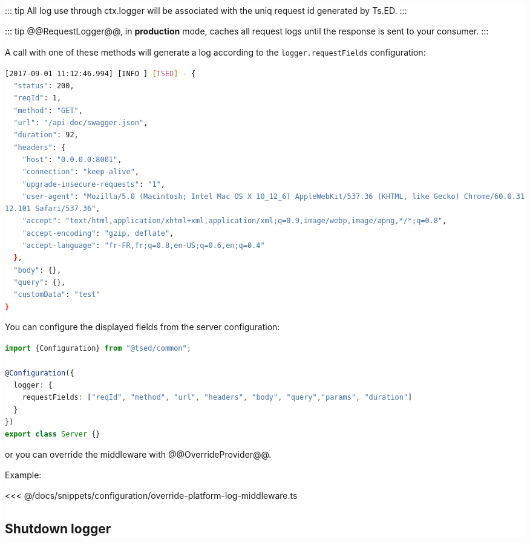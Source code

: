 ::: tip
All log use through ctx.logger will be associated with the uniq request id generated by Ts.ED.
:::

::: tip
@@RequestLogger@@, in **production** mode, caches all request logs until the response is sent to your consumer.
:::

A call with one of these methods will generate a log according to the `logger.requestFields` configuration:

```bash
[2017-09-01 11:12:46.994] [INFO ] [TSED] - {
  "status": 200,
  "reqId": 1,
  "method": "GET",
  "url": "/api-doc/swagger.json",
  "duration": 92,
  "headers": {
    "host": "0.0.0.0:8001",
    "connection": "keep-alive",
    "upgrade-insecure-requests": "1",
    "user-agent": "Mozilla/5.0 (Macintosh; Intel Mac OS X 10_12_6) AppleWebKit/537.36 (KHTML, like Gecko) Chrome/60.0.3112.101 Safari/537.36",
    "accept": "text/html,application/xhtml+xml,application/xml;q=0.9,image/webp,image/apng,*/*;q=0.8",
    "accept-encoding": "gzip, deflate",
    "accept-language": "fr-FR,fr;q=0.8,en-US;q=0.6,en;q=0.4"
  },
  "body": {},
  "query": {},
  "customData": "test"
}
```

You can configure the displayed fields from the server configuration:

```typescript
import {Configuration} from "@tsed/common";

@Configuration({
  logger: {
    requestFields: ["reqId", "method", "url", "headers", "body", "query","params", "duration"]
  }
})
export class Server {}
```

or you can override the middleware with @@OverrideProvider@@.

Example: 

<<< @/docs/snippets/configuration/override-platform-log-middleware.ts

## Shutdown logger
